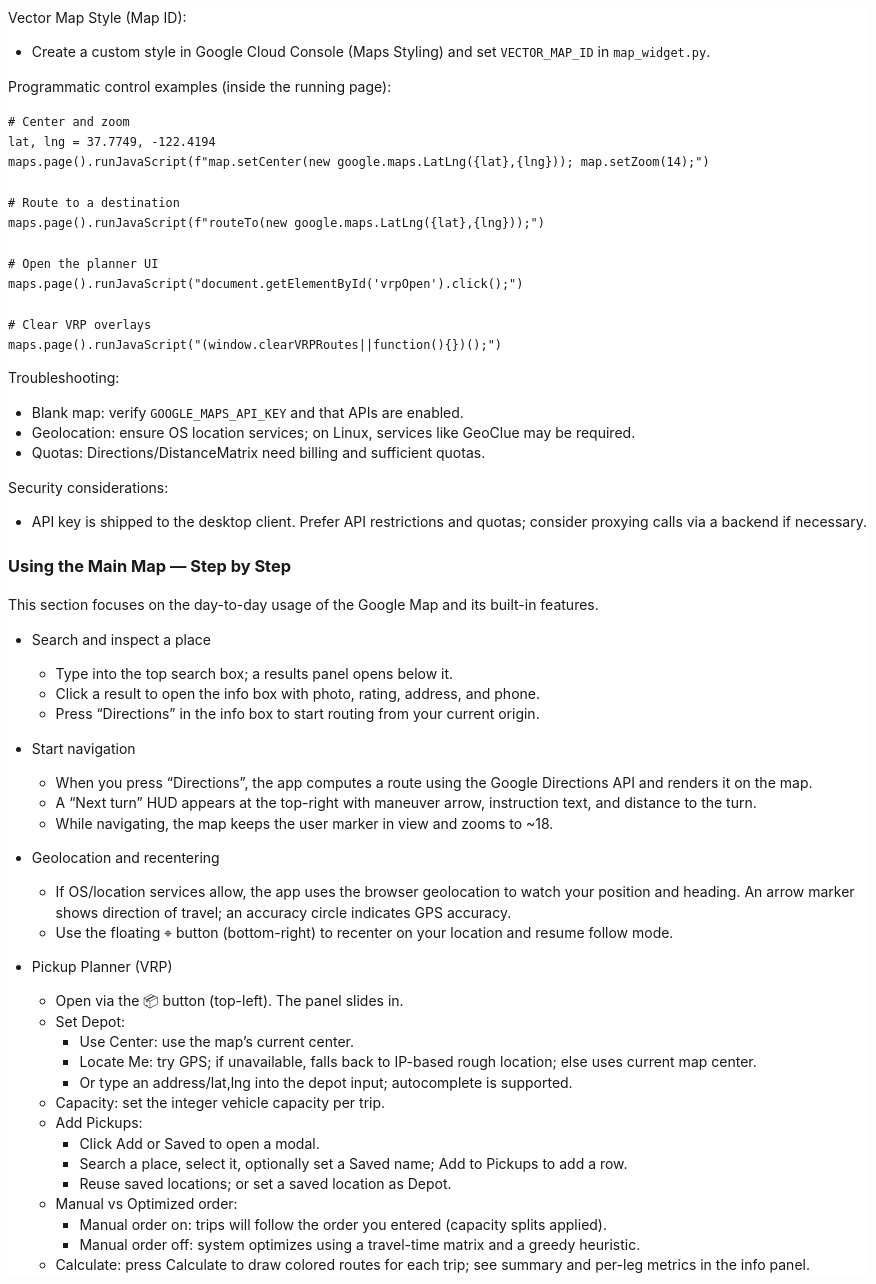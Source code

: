 Vector Map Style (Map ID):
- Create a custom style in Google Cloud Console (Maps Styling) and set `VECTOR_MAP_ID` in `map_widget.py`.

Programmatic control examples (inside the running page):
```
# Center and zoom
lat, lng = 37.7749, -122.4194
maps.page().runJavaScript(f"map.setCenter(new google.maps.LatLng({lat},{lng})); map.setZoom(14);")

# Route to a destination
maps.page().runJavaScript(f"routeTo(new google.maps.LatLng({lat},{lng}));")

# Open the planner UI
maps.page().runJavaScript("document.getElementById('vrpOpen').click();")

# Clear VRP overlays
maps.page().runJavaScript("(window.clearVRPRoutes||function(){})();")
```

Troubleshooting:
- Blank map: verify `GOOGLE_MAPS_API_KEY` and that APIs are enabled.
- Geolocation: ensure OS location services; on Linux, services like GeoClue may be required.
- Quotas: Directions/DistanceMatrix need billing and sufficient quotas.

Security considerations:
- API key is shipped to the desktop client. Prefer API restrictions and quotas; consider proxying calls via a backend if necessary.


### Using the Main Map — Step by Step

This section focuses on the day-to-day usage of the Google Map and its built-in features.

- Search and inspect a place
  - Type into the top search box; a results panel opens below it.
  - Click a result to open the info box with photo, rating, address, and phone.
  - Press “Directions” in the info box to start routing from your current origin.

- Start navigation
  - When you press “Directions”, the app computes a route using the Google Directions API and renders it on the map.
  - A “Next turn” HUD appears at the top-right with maneuver arrow, instruction text, and distance to the turn.
  - While navigating, the map keeps the user marker in view and zooms to ~18.

- Geolocation and recentering
  - If OS/location services allow, the app uses the browser geolocation to watch your position and heading. An arrow marker shows direction of travel; an accuracy circle indicates GPS accuracy.
  - Use the floating ⌖ button (bottom-right) to recenter on your location and resume follow mode.

- Pickup Planner (VRP)
  - Open via the 📦 button (top-left). The panel slides in.
  - Set Depot:
    - Use Center: use the map’s current center.
    - Locate Me: try GPS; if unavailable, falls back to IP-based rough location; else uses current map center.
    - Or type an address/lat,lng into the depot input; autocomplete is supported.
  - Capacity: set the integer vehicle capacity per trip.
  - Add Pickups:
    - Click Add or Saved to open a modal.
    - Search a place, select it, optionally set a Saved name; Add to Pickups to add a row.
    - Reuse saved locations; or set a saved location as Depot.
  - Manual vs Optimized order:
    - Manual order on: trips will follow the order you entered (capacity splits applied).
    - Manual order off: system optimizes using a travel-time matrix and a greedy heuristic.
  - Calculate: press Calculate to draw colored routes for each trip; see summary and per-leg metrics in the info panel.